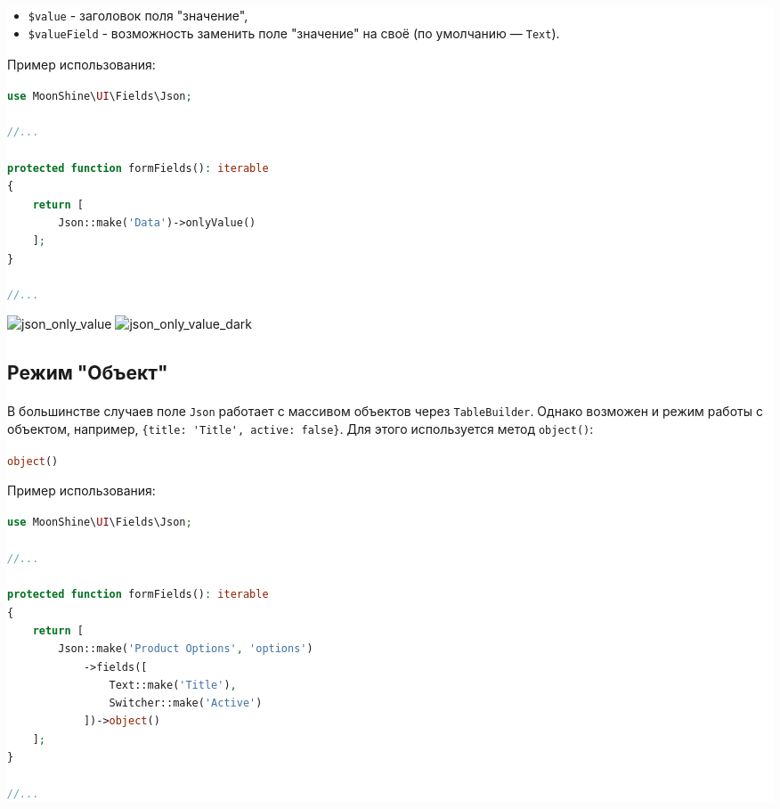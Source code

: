 - `$value` - заголовок поля "значение",
- `$valueField` -  возможность заменить поле "значение" на своё (по умолчанию — `Text`).

Пример использования:

```php
use MoonShine\UI\Fields\Json; 
 
//...
 
protected function formFields(): iterable
{
    return [
        Json::make('Data')->onlyValue() 
    ];
}
 
//...
```

![json_only_value](https://raw.githubusercontent.com/moonshine-software/doc/3.x/resources/screenshots/json_only_value.png)
![json_only_value_dark](https://raw.githubusercontent.com/moonshine-software/doc/3.x/resources/screenshots/json_only_value_dark.png)

<a name="object-mode"></a>
## Режим "Объект"

В большинстве случаев поле `Json` работает с массивом объектов через `TableBuilder`. Однако возможен и режим работы с объектом, например, `{title: 'Title', active: false}`. Для этого используется метод `object()`:

```php
object()
```

Пример использования:

```php
use MoonShine\UI\Fields\Json; 
 
//...
 
protected function formFields(): iterable
{
    return [
        Json::make('Product Options', 'options') 
            ->fields([
                Text::make('Title'),
                Switcher::make('Active')
            ])->object() 
    ];
}
 
//...
```
